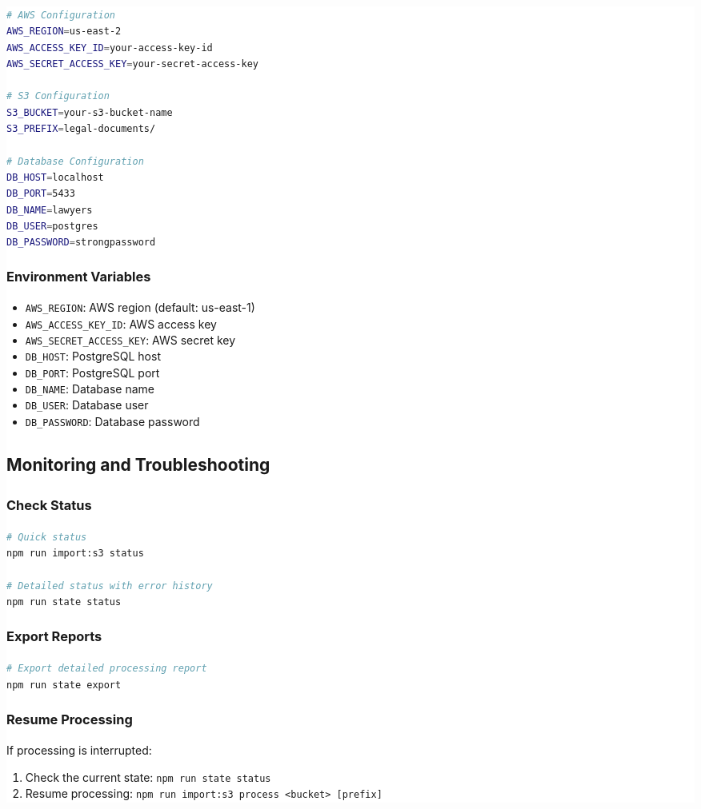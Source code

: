 ```bash
# AWS Configuration
AWS_REGION=us-east-2
AWS_ACCESS_KEY_ID=your-access-key-id
AWS_SECRET_ACCESS_KEY=your-secret-access-key

# S3 Configuration
S3_BUCKET=your-s3-bucket-name
S3_PREFIX=legal-documents/

# Database Configuration
DB_HOST=localhost
DB_PORT=5433
DB_NAME=lawyers
DB_USER=postgres
DB_PASSWORD=strongpassword
```

### Environment Variables

- `AWS_REGION`: AWS region (default: us-east-1)
- `AWS_ACCESS_KEY_ID`: AWS access key
- `AWS_SECRET_ACCESS_KEY`: AWS secret key
- `DB_HOST`: PostgreSQL host
- `DB_PORT`: PostgreSQL port
- `DB_NAME`: Database name
- `DB_USER`: Database user
- `DB_PASSWORD`: Database password

## Monitoring and Troubleshooting

### Check Status

```bash
# Quick status
npm run import:s3 status

# Detailed status with error history
npm run state status
```

### Export Reports

```bash
# Export detailed processing report
npm run state export
```

### Resume Processing

If processing is interrupted:

1. Check the current state: `npm run state status`
2. Resume processing: `npm run import:s3 process <bucket> [prefix]`
